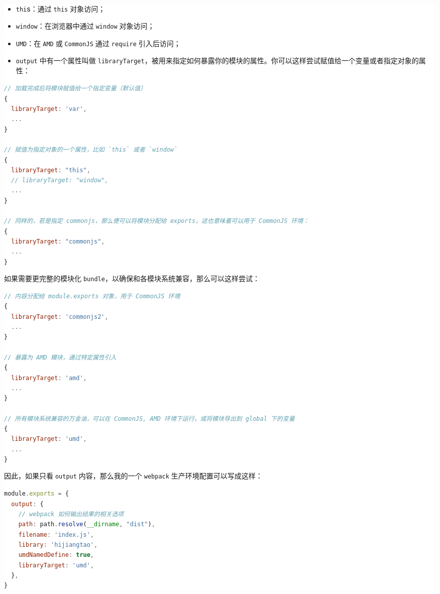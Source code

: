 * `thi`s：通过 `this` 对象访问；

* `window`：在浏览器中通过 `window` 对象访问；

* `UMD`：在 `AMD` 或 `CommonJS` 通过 `require` 引入后访问；

* `output` 中有一个属性叫做 `libraryTarget`，被用来指定如何暴露你的模块的属性。你可以这样尝试赋值给一个变量或者指定对象的属性：

```js
// 加载完成后将模块赋值给一个指定变量（默认值）
{
  libraryTarget: 'var',
  ...
}

// 赋值为指定对象的一个属性，比如 `this` 或者 `window`
{
  libraryTarget: "this",
  // libraryTarget: "window",
  ...
}

// 同样的，若是指定 commonjs，那么便可以将模块分配给 exports，这也意味着可以用于 CommonJS 环境：
{
  libraryTarget: "commonjs",
  ...
}
```

如果需要更完整的模块化 `bundle`，以确保和各模块系统兼容，那么可以这样尝试：

```js
// 内容分配给 module.exports 对象，用于 CommonJS 环境
{
  libraryTarget: 'commonjs2',
  ...
}

// 暴露为 AMD 模块，通过特定属性引入
{
  libraryTarget: 'amd',
  ...
}

// 所有模块系统兼容的万金油，可以在 CommonJS, AMD 环境下运行，或将模块导出到 global 下的变量
{
  libraryTarget: 'umd',
  ...
}
```

因此，如果只看 `output` 内容，那么我的一个 `webpack` 生产环境配置可以写成这样：

```js
module.exports = {
  output: {
    // webpack 如何输出结果的相关选项
    path: path.resolve(__dirname, "dist"),
    filename: 'index.js',
    library: 'hijiangtao',
    umdNamedDefine: true,
    libraryTarget: 'umd',
  },
}
```
